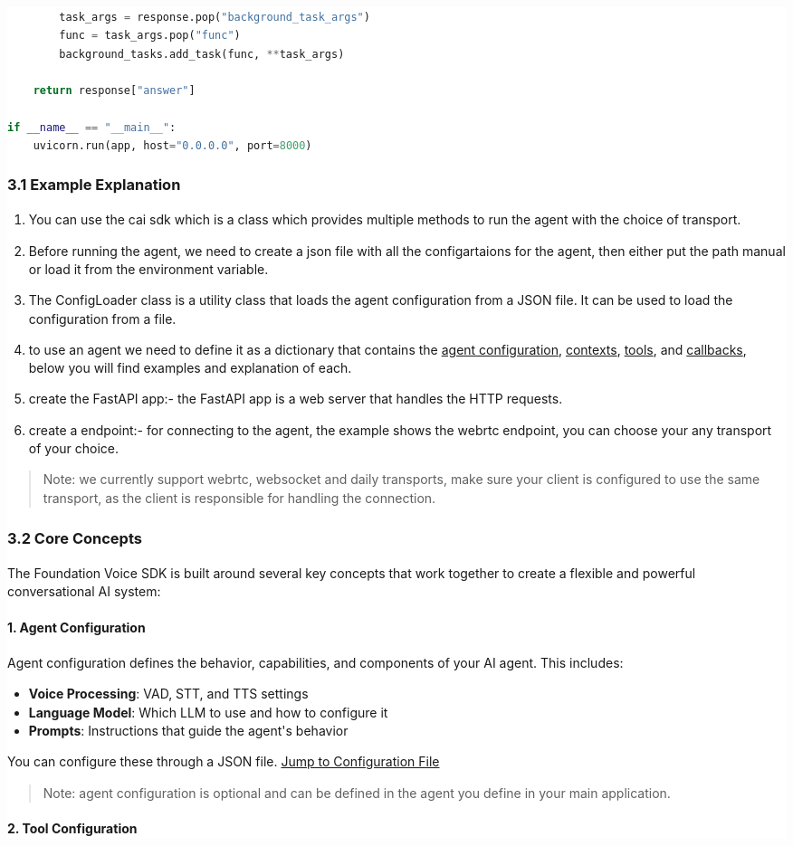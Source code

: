 ```python
        task_args = response.pop("background_task_args")
        func = task_args.pop("func")
        background_tasks.add_task(func, **task_args)

    return response["answer"]

if __name__ == "__main__":
    uvicorn.run(app, host="0.0.0.0", port=8000)

```

### 3.1 Example Explanation


1. You can use the cai sdk which is a class which provides multiple methods to run the agent with the choice of transport.

2. Before running the agent, we need to create a json file with all the configartaions for the agent, then either put the path manual or load it from the environment variable.

3. The ConfigLoader class is a utility class that loads the agent configuration from a JSON file. It can be used to load the configuration from a file.

4. to use an agent we need to define it as a dictionary that contains the [agent configuration](#4-creating-a-configuration-file), [contexts](#3-context), [tools](#2-tool-configuration), and [callbacks](#3-callbacks), below you will find examples and explanation of each.

5. create the FastAPI app:- the FastAPI app is a web server that handles the HTTP requests.

6. create a endpoint:- for connecting to the agent, the example shows the webrtc endpoint, you can choose your any transport of your choice.

> Note: we currently support webrtc, websocket and daily transports, make sure your client is configured to use the same transport, as the client is responsible for handling the connection.


### 3.2 Core Concepts

The Foundation Voice SDK is built around several key concepts that work together to create a flexible and powerful conversational AI system:

#### 1. Agent Configuration

Agent configuration defines the behavior, capabilities, and components of your AI agent. This includes:

- **Voice Processing**: VAD, STT, and TTS settings
- **Language Model**: Which LLM to use and how to configure it
- **Prompts**: Instructions that guide the agent's behavior

You can configure these through a JSON file. [Jump to Configuration File](#4-creating-a-configuration-file)

> Note: agent configuration is optional and can be defined in the agent you define in your main application.

#### 2. Tool Configuration
